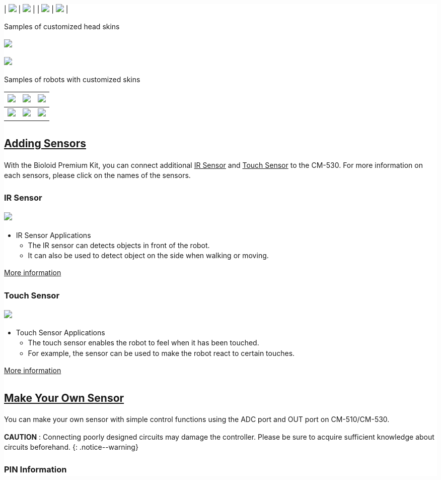 | ![](/assets/images/edu/bioloid/premium_skin_03.jpg) | ![](/assets/images/edu/bioloid/premium_skin_04.jpg) |
| ![](/assets/images/edu/bioloid/premium_skin_05.jpg) | ![](/assets/images/edu/bioloid/premium_skin_06.jpg) |

Samples of customized head skins

![](/assets/images/edu/bioloid/premium_skin_07.jpg)

![](/assets/images/edu/bioloid/premium_skin_08.jpg)

Samples of robots with customized skins

| ![](/assets/images/edu/bioloid/premium_skin_09.jpg) | ![](/assets/images/edu/bioloid/premium_skin_10.jpg) | ![](/assets/images/edu/bioloid/premium_skin_11.jpg) |
|:---------------------------------------------------:|:---------------------------------------------------:|:---------------------------------------------------:|
| ![](/assets/images/edu/bioloid/premium_skin_12.jpg) | ![](/assets/images/edu/bioloid/premium_skin_13.jpg) | ![](/assets/images/edu/bioloid/premium_skin_14.jpg) |

## [Adding Sensors](#adding-sensors)

With the Bioloid Premium Kit, you can connect additional [IR Sensor] and [Touch Sensor] to the CM-530.
For more information on each sensors, please click on the names of the sensors.

### IR Sensor

![](/assets/images/parts/sensors/ir.jpg)

- IR Sensor Applications
  - The IR sensor can detects objects in front of the robot.
  - It can also be used to detect object on the side when walking or moving.

[More information](/docs/en/software/rplus1/task/programming_02/#ir-sensor)

### Touch Sensor

![](/assets/images/parts/sensors/touch.jpg)

- Touch Sensor Applications
  - The touch sensor enables the robot to feel when it has been touched.
  - For example, the sensor can be used to make the robot react to certain touches.

[More information](/docs/en/software/rplus1/task/programming_02/#touch-sensor)

## [Make Your Own Sensor](#make-your-own-sensor)

You can make your own sensor with simple control functions using the ADC port and OUT port on CM-510/CM-530.

**CAUTION** : Connecting poorly designed circuits may damage the controller. Please be sure to acquire sufficient knowledge about circuits beforehand.
{: .notice--warning}

### PIN Information


[Callback Function]: /docs/en/software/rplus1/task/programming_01/#callback-function
[Joint Offset]: /docs/en/software/rplus1/task/programming_02/#joint-offset
[How to Download Task Code]: /docs/en/faq/download_task_code/#cm-5
[img_ex_beginner_01]: /assets/images/edu/bioloid/premium_crossinggate.jpg
[img_ex_beginner_02]: /assets/images/edu/bioloid/premium_universalgauge.jpg
[img_ex_beginner_03]: /assets/images/edu/bioloid/premium_crocodilemouth.jpg
[img_ex_beginner_04]: /assets/images/edu/bioloid/premium_pantilt.jpg
[img_ex_beginner_05]: /assets/images/edu/bioloid/premium_parkinggate.jpg
[img_ex_beginner_06]: /assets/images/edu/bioloid/premium_smartcar.jpg
[img_ex_beginner_07]: /assets/images/edu/bioloid/premium_clappingcrab.jpg
[img_ex_beginner_08]: /assets/images/edu/bioloid/premium_attackingduck.jpg
[img_ex_beginner_09]: /assets/images/edu/bioloid/premium_distancelevelmeter.jpg
[img_ex_beginner_10]: /assets/images/edu/bioloid/premium_linetracer.jpg
[img_ex_beginner_11]: /assets/images/edu/bioloid/premium_walkingdroid.jpg
[ex_beginner_1-1]: http://www.robotis.com/download/doc/ENG/BIO_PRM_CrossingGate_ASM_EN.pdf
[ex_beginner_1-2]: https://robotis.s3.ap-northeast-2.amazonaws.com/support/en/baggage_files/bioloid/bio_prm_crossinggate_en.tsk
[ex_beginner_1-3]: https://www.dropbox.com/s/r3j2ozjljrdmog3/BIO_PRM_CrossingGate.wmv?dl=0
[ex_beginner_2-1]: http://www.robotis.com/download/doc/ENG/BIO_PRM_UniversalGauge_ASM_EN.pdf
[ex_beginner_2-2]: https://robotis.s3.ap-northeast-2.amazonaws.com/support/en/baggage_files/bioloid/bio_prm_universalgauge_en.tsk
[ex_beginner_2-3]: https://www.dropbox.com/s/2ymcu5boposrkx0/BIO_PRM_UniversalGauge.wmv?dl=0
[ex_beginner_3-1]: http://www.robotis.com/download/doc/ENG/BIO_PRM_CrocodileMouth_ASM_EN.pdf
[ex_beginner_3-2]: https://robotis.s3.ap-northeast-2.amazonaws.com/support/en/baggage_files/bioloid/bio_prm_crocodilemouth_en.tsk
[ex_beginner_3-3]: https://www.dropbox.com/s/5amlfqbs8bp111n/BIO_PRM_CrocodileMouth.wmv?dl=0
[ex_beginner_4-1]: http://www.robotis.com/download/doc/ENG/BIO_PRM_PanTilt_ASM_EN.pdf
[ex_beginner_4-2]: https://robotis.s3.ap-northeast-2.amazonaws.com/support/en/baggage_files/bioloid/bio_prm_pantilt_en.tsk
[ex_beginner_4-3]: https://www.dropbox.com/s/z5jxto4zdwnsefx/BIO_PRM_PanTilt.wmv?dl=0
[ex_beginner_5-1]: http://www.robotis.com/download/doc/ENG/BIO_PRM_ParkingGate_ASM_EN.pdf
[ex_beginner_5-2]: https://robotis.s3.ap-northeast-2.amazonaws.com/support/en/baggage_files/bioloid/bio_prm_parkinggate_en.tsk
[ex_beginner_5-3]: https://www.dropbox.com/s/sn6li7gu68jw0es/BIO_PRM_ParkingGate.wmv?dl=0
[ex_beginner_6-1]: http://www.robotis.com/download/doc/ENG/BIO_PRM_SmartCar_ASM_EN.pdf
[ex_beginner_6-2]: https://robotis.s3.ap-northeast-2.amazonaws.com/support/en/baggage_files/bioloid/bio_prm_smartcar_en.tsk
[ex_beginner_6-3]: https://www.dropbox.com/s/pa6u6brs4nhebud/BIO_PRM_SmartCar.wmv?dl=0
[ex_beginner_7-1]: http://www.robotis.com/download/doc/ENG/BIO_PRM_ClappingCrab_ASM_EN.pdf
[ex_beginner_7-2]: https://robotis.s3.ap-northeast-2.amazonaws.com/support/en/baggage_files/bioloid/bio_prm_clappingcrab_en.tsk
[ex_beginner_7-3]: https://www.dropbox.com/s/k8vlerjsmw80fse/BIO_PRM_ClappingCrab.wmv?dl=0
[ex_beginner_8-1]: http://www.robotis.com/download/doc/ENG/BIO_PRM_AttackingDuck_ASM_EN.pdf
[ex_beginner_8-2]: https://robotis.s3.ap-northeast-2.amazonaws.com/support/en/baggage_files/bioloid/bio_prm_attackingduck_en.tsk
[ex_beginner_8-3]: https://www.dropbox.com/s/ogfmctvc2zcnjs5/BIO_PRM_AttackingDuck.wmv?dl=0
[ex_beginner_9-1]: http://www.robotis.com/download/doc/ENG/BIO_PRM_DistanceLevelMeter_ASM_EN.pdf
[ex_beginner_9-2]: https://robotis.s3.ap-northeast-2.amazonaws.com/support/en/baggage_files/bioloid/bio_prm_distancelevelmeter_en.tsk
[ex_beginner_9-3]: https://www.dropbox.com/s/g4z6ucy58pr28cg/BIO_PRM_DistanceLevelMeter.wmv?dl=0
[ex_beginner_10-1]: http://www.robotis.com/download/doc/ENG/BIO_PRM_LineTracer_ASM_EN.pdf
[ex_beginner_10-2]: https://robotis.s3.ap-northeast-2.amazonaws.com/support/en/baggage_files/bioloid/bio_prm_linetracer_en.tsk
[ex_beginner_10-3]: https://www.dropbox.com/s/bi4c81e79hup3vu/BIO_PRM_LineTracer.wmv?dl=0
[ex_beginner_11-1]: http://www.robotis.com/download/doc/ENG/BIO_PRM_WalkingDroid_ASM_EN.pdf
[ex_beginner_11-2]: https://robotis.s3.ap-northeast-2.amazonaws.com/support/en/baggage_files/bioloid/bio_prm_walkingdroid_en.tsk
[ex_beginner_11-3]: https://robotis.s3.ap-northeast-2.amazonaws.com/support/en/baggage_files/bioloid/bio_prm_walkingdroid_en.mtn
[ex_beginner_11-4]: https://www.dropbox.com/s/v2ujjwfd5zsvkpx/BIO_PRM_WalkingDroid.wmv?dl=0
[img_ex_intermediate_01]: /assets/images/edu/bioloid/premium_probingrobot.jpg
[img_ex_intermediate_02]: /assets/images/edu/bioloid/premium_excavator.jpg
[img_ex_intermediate_03]: /assets/images/edu/bioloid/premium_robotflower.jpg
[img_ex_intermediate_04]: /assets/images/edu/bioloid/premium_fawn.jpg
[img_ex_intermediate_05]: /assets/images/edu/bioloid/premium_turtle.jpg
[img_ex_intermediate_06]: /assets/images/edu/bioloid/premium_gerwalk.jpg
[img_ex_intermediate_07]: /assets/images/edu/bioloid/premium_battledroid.jpg
[img_ex_intermediate_08]: /assets/images/edu/bioloid/premium_quadrupedrobot.jpg
[img_ex_intermediate_09]: /assets/images/edu/bioloid/premium_bipedwalkingrobot.jpg
[img_ex_intermediate_10]: /assets/images/edu/bioloid/premium_robotarm.jpg
[ex_intermediate_1-1]: http://www.robotis.com/download/doc/ENG/BIO_PRM_ProbingRobot_ASM_eng.pdf
[ex_intermediate_1-2]: https://robotis.s3.ap-northeast-2.amazonaws.com/support/en/baggage_files/bioloid/bio_prm_probingrobot_en.tsk
[ex_intermediate_1-3]: https://www.dropbox.com/s/nb5zqfhfcfr1hqq/BIO_PRM_ProvingRobot.wmv?dl=0
[ex_intermediate_2-1]: http://www.robotis.com/download/doc/ENG/BIO_PRM_Excavator_ASM_EN.pdf
[ex_intermediate_2-2]: https://robotis.s3.ap-northeast-2.amazonaws.com/support/en/baggage_files/bioloid/bio_prm_excavator_en.tsk
[ex_intermediate_2-3]: https://robotis.s3.ap-northeast-2.amazonaws.com/support/en/baggage_files/bioloid/bio_prm_excavator_en.mtn
[ex_intermediate_2-4]: https://www.dropbox.com/s/mvw9ng07h7qpsq2/BIO_PRM_Excavator.wmv?dl=0
[ex_intermediate_3-1]: http://www.robotis.com/download/doc/ENG/BIO_PRM_RobotFlower_ASM_EN.pdf
[ex_intermediate_3-2]: https://robotis.s3.ap-northeast-2.amazonaws.com/support/en/baggage_files/bioloid/bio_prm_robotflower_en.tsk
[ex_intermediate_3-3]: https://robotis.s3.ap-northeast-2.amazonaws.com/support/en/baggage_files/bioloid/bio_prm_robotflower_en.mtn
[ex_intermediate_3-4]: https://www.dropbox.com/s/pkcxzr2vckeqph0/BIO_PRM_RobotFlower.wmv?dl=0
[ex_intermediate_4-1]: http://www.robotis.com/download/doc/ENG/BIO_PRM_Fawn_ASM_EN.pdf
[ex_intermediate_4-2]: https://robotis.s3.ap-northeast-2.amazonaws.com/support/en/baggage_files/bioloid/bio_prm_fawn_en.tsk
[ex_intermediate_4-3]: https://robotis.s3.ap-northeast-2.amazonaws.com/support/en/baggage_files/bioloid/bio_prm_fawn_en.mtn
[ex_intermediate_4-4]: https://www.dropbox.com/s/fo4kmsk7hk8p1oi/BIO_PRM_Fawn.wmv?dl=0
[ex_intermediate_5-1]: http://www.robotis.com/download/doc/ENG/BIO_PRM_Turtle_ASM_EN.pdf
[ex_intermediate_5-2]: https://robotis.s3.ap-northeast-2.amazonaws.com/support/en/baggage_files/bioloid/bio_prm_turtle_en.tsk
[ex_intermediate_5-3]: https://robotis.s3.ap-northeast-2.amazonaws.com/support/en/baggage_files/bioloid/bio_prm_turtle_en.mtn
[ex_intermediate_5-4]: https://www.dropbox.com/s/fwco6p5wifs41vm/BIO_PRM_Turtle.wmv?dl=0
[ex_intermediate_6-1]: http://www.robotis.com/download/doc/ENG/BIO_PRM_GerWalk_ASM_EN.pdf
[ex_intermediate_6-2]: https://robotis.s3.ap-northeast-2.amazonaws.com/support/en/baggage_files/bioloid/bio_prm_gerwalk_en.tsk
[ex_intermediate_6-3]: https://robotis.s3.ap-northeast-2.amazonaws.com/support/en/baggage_files/bioloid/bio_prm_gerwalk_en.mtn
[ex_intermediate_6-4]: https://www.dropbox.com/s/wnv2kuu0y1lj0ia/BIO_PRM_GerWalk.wmv?dl=0
[ex_intermediate_7-1]: http://www.robotis.com/download/doc/ENG/BIO_PRM_BattleDroid_ASM_EN.pdf
[ex_intermediate_7-2]: https://robotis.s3.ap-northeast-2.amazonaws.com/support/en/baggage_files/bioloid/bio_prm_battledroid_en.tsk
[ex_intermediate_7-3]: https://robotis.s3.ap-northeast-2.amazonaws.com/support/en/baggage_files/bioloid/bio_prm_battledroid_en.mtn
[ex_intermediate_7-4]: https://www.dropbox.com/s/e39178yae2wo4wh/BIO_PRM_BattleDroid.wmv?dl=0
[ex_intermediate_8-1]: http://www.robotis.com/download/doc/ENG/BIO_PRM_QuadrupedRobot_ASM_EN.pdf
[ex_intermediate_8-2]: https://robotis.s3.ap-northeast-2.amazonaws.com/support/en/baggage_files/bioloid/bio_prm_quadrupedrobot_en.tsk
[ex_intermediate_8-3]: https://robotis.s3.ap-northeast-2.amazonaws.com/support/en/baggage_files/bioloid/bio_prm_quadrupedwalkingrobot_en.mtn
[ex_intermediate_8-4]: https://www.dropbox.com/s/i15yq60h7en23n1/BIO_PRM_QuadrupedWalkingRobot.wmv?dl=0
[ex_intermediate_9-1]: http://www.robotis.com/download/doc/ENG/BIO_PRM_BipedRobot_ASM_EN.pdf
[ex_intermediate_9-2]: https://robotis.s3.ap-northeast-2.amazonaws.com/support/en/baggage_files/bioloid/bio_prm_bipedrobot_en.tsk
[ex_intermediate_9-3]: https://robotis.s3.ap-northeast-2.amazonaws.com/support/en/baggage_files/bioloid/bio_prm_bipedwalkingrobot_en.mtn
[ex_intermediate_9-4]: https://www.dropbox.com/s/vvkgnrvj6kmbf3s/BIO_PRM_BipedWalkingRobot.wmv?dl=0
[ex_intermediate_10-1]: http://www.robotis.com/download/doc/ENG/BIO_PRM_RobotArm_ASM_EN.pdf
[ex_intermediate_10-2]: https://robotis.s3.ap-northeast-2.amazonaws.com/support/en/baggage_files/bioloid/bio_prm_robotarm_en.tsk
[ex_intermediate_10-3]: https://www.dropbox.com/s/pqxbqhq1mb4b0dk/BIO_PRM_RobotArm.wmv?dl=0
[img_ex_advanced_01]: /assets/images/edu/bioloid/premium_dinosaur.jpg
[img_ex_advanced_02]: /assets/images/edu/bioloid/premium_puppy.jpg
[img_ex_advanced_03]: /assets/images/edu/bioloid/premium_kingspider.jpg
[img_ex_advanced_04]: /assets/images/edu/bioloid/premium_scorpion.jpg
[img_ex_advanced_05]: /assets/images/edu/bioloid/premium_lizard.jpg
[ex_advanced_1-1]: http://www.robotis.com/download/doc/ENG/BIO_PRM_Dinosaur_ASM_EN.pdf
[ex_advanced_1-2]: https://robotis.s3.ap-northeast-2.amazonaws.com/support/en/baggage_files/bioloid/bio_prm_dinosaur_en.tsk
[ex_advanced_1-3]: https://robotis.s3.ap-northeast-2.amazonaws.com/support/en/baggage_files/bioloid/bio_prm_dinosaur_en.mtn
[ex_advanced_1-4]: https://www.dropbox.com/s/wf4vg932jsg63g6/BIO_PRM_Dinosaur.wmv?dl=0
[ex_advanced_2-1]: http://www.robotis.com/download/doc/ENG/BIO_PRM_Puppy_ASM_EN.pdf
[ex_advanced_2-2]: https://robotis.s3.ap-northeast-2.amazonaws.com/support/en/baggage_files/bioloid/bio_prm_puppy_en.tsk
[ex_advanced_2-3]: https://robotis.s3.ap-northeast-2.amazonaws.com/support/en/baggage_files/bioloid/bio_prm_puppy_en.mtn
[ex_advanced_2-4]: https://www.dropbox.com/s/z844sld7e55xqjr/BIO_PRM_Puppy.wmv?dl=0
[ex_advanced_3-1]: http://www.robotis.com/download/doc/ENG/BIO_PRM_KingSpider_ASM_EN.pdf
[ex_advanced_3-2]: https://robotis.s3.ap-northeast-2.amazonaws.com/support/en/baggage_files/bioloid/bio_prm_kingspider_en.tsk
[ex_advanced_3-3]: https://robotis.s3.ap-northeast-2.amazonaws.com/support/en/baggage_files/bioloid/bio_prm_kingspider_en.mtn
[ex_advanced_3-4]: https://www.dropbox.com/s/cqiku4w55jfsu8w/BIO_PRM_KingSpider.wmv?dl=0
[ex_advanced_4-1]: http://www.robotis.com/download/doc/ENG/BIO_PRM_Scorpion_ASM_EN.pdf
[ex_advanced_4-2]: https://robotis.s3.ap-northeast-2.amazonaws.com/support/en/baggage_files/bioloid/bio_prm_scorpion_en.tsk
[ex_advanced_4-3]: https://robotis.s3.ap-northeast-2.amazonaws.com/support/en/baggage_files/bioloid/bio_prm_scorpion_en.mtn
[ex_advanced_4-4]: https://www.dropbox.com/s/xi794k7suepm72q/BIO_PRM_Scorpion.wmv?dl=0
[ex_advanced_5-1]: http://www.robotis.com/download/doc/ENG/BIO_PRM_Lizard_ASM_EN.pdf
[ex_advanced_5-2]: https://robotis.s3.ap-northeast-2.amazonaws.com/support/en/baggage_files/bioloid/bio_prm_lizard_en.tsk
[ex_advanced_5-3]: https://robotis.s3.ap-northeast-2.amazonaws.com/support/en/baggage_files/bioloid/bio_prm_lizard_en.mtn
[ex_advanced_5-4]: https://www.dropbox.com/s/za3th47u4gyei4d/BIO_PRM_Lizard.wmv?dl=0
[CM-530]: /docs/en/parts/controller/cm-530/
[AX-12A]: /docs/en/dxl/ax/ax-12a/
[DMS Sensor]: /docs/en/parts/sensor/dms-80/
[IR Sensor]: /docs/en/parts/sensor/irss-10/
[Touch Sensor]: /docs/en/parts/sensor/ts-10/
[Gyro Sensor]: /docs/en/parts/sensor/gs-12/
[USB2DYNAMIXEL]: /docs/en/parts/interface/usb2dynamixel/
[Controller]: /docs/en/parts/controller/controller_compatibility/
[RC-100]: /docs/en/parts/communication/rc-100/
[ZIG-110]: /docs/en/parts/communication/zig-100_110/
[How to Download of task code]: /docs/en/faq/download_task_code/
[How to Download motion file]: /docs/en/software/rplus1/motion/#download-motion
[premium_file_01]: http://www.robotis.com/download/doc/BIO_PRM_Humanoid_ASM.pdf
[premium_file_02]: https://robotis.s3.ap-northeast-2.amazonaws.com/support/en/baggage_files/bioloid/bio_prm_humanoidtypea_en.tsk
[premium_file_03]: https://robotis.s3.ap-northeast-2.amazonaws.com/support/en/baggage_files/bioloid/bio_prm_humanoidtypea_en.mtn
[premium_file_04]: https://robotis.s3.ap-northeast-2.amazonaws.com/support/en/baggage_files/bioloid/bio_prm_humanoidtypeb_en.tsk
[premium_file_05]: https://robotis.s3.ap-northeast-2.amazonaws.com/support/en/baggage_files/bioloid/bio_prm_humanoidtypeb_en.mtn
[premium_file_06]: https://robotis.s3.ap-northeast-2.amazonaws.com/support/en/baggage_files/bioloid/bio_prm_humanoidtypec_en.tsk
[premium_file_07]: https://robotis.s3.ap-northeast-2.amazonaws.com/support/en/baggage_files/bioloid/bio_prm_humanoidtypec_en.mtn
[premium_file_08]: https://robotis.s3.ap-northeast-2.amazonaws.com/support/en/baggage_files/bioloid/bio_prm_fighttypea_en.tsk
[premium_file_09]: https://robotis.s3.ap-northeast-2.amazonaws.com/support/en/baggage_files/bioloid/bio_prm_fighttypea_en.mtn
[premium_file_10]: https://robotis.s3.ap-northeast-2.amazonaws.com/support/en/baggage_files/bioloid/bio_prm_soccertypea_en.tsk
[premium_file_11]: https://robotis.s3.ap-northeast-2.amazonaws.com/support/en/baggage_files/bioloid/bio_prm_soccertypea_en.mtn